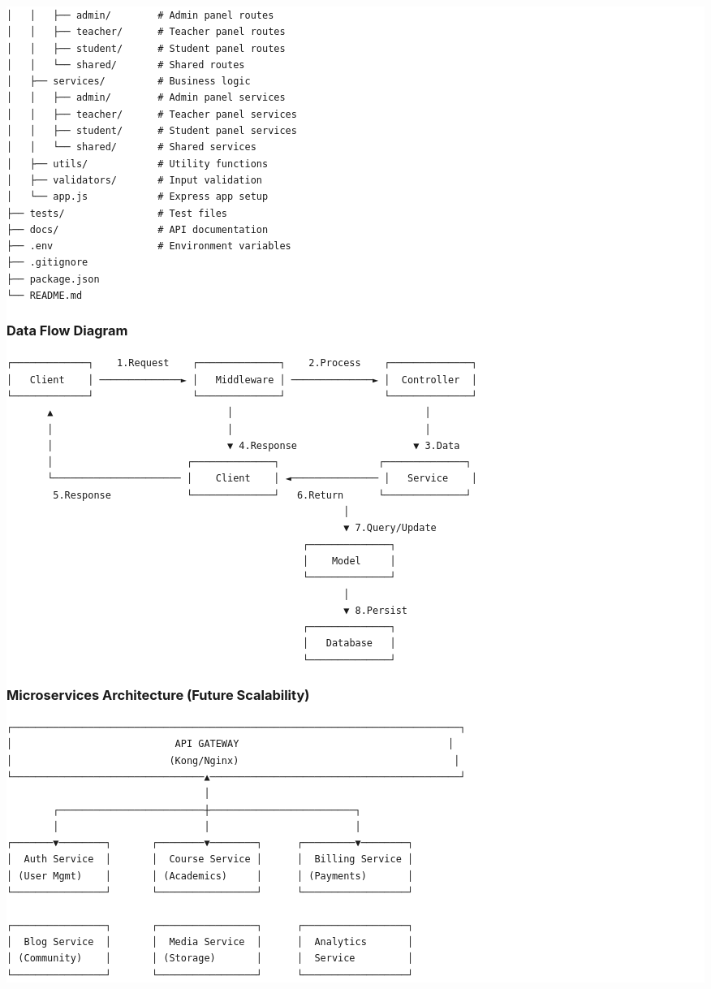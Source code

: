 ```
│   │   ├── admin/        # Admin panel routes
│   │   ├── teacher/      # Teacher panel routes
│   │   ├── student/      # Student panel routes
│   │   └── shared/       # Shared routes
│   ├── services/         # Business logic
│   │   ├── admin/        # Admin panel services
│   │   ├── teacher/      # Teacher panel services
│   │   ├── student/      # Student panel services
│   │   └── shared/       # Shared services
│   ├── utils/            # Utility functions
│   ├── validators/       # Input validation
│   └── app.js            # Express app setup
├── tests/                # Test files
├── docs/                 # API documentation
├── .env                  # Environment variables
├── .gitignore
├── package.json
└── README.md
```

### Data Flow Diagram
```
┌─────────────┐    1.Request    ┌──────────────┐    2.Process    ┌──────────────┐
│   Client    │ ──────────────► │   Middleware │ ──────────────► │  Controller  │
└─────────────┘                 └──────────────┘                 └──────────────┘
       ▲                              │                                 │
       │                              │                                 │
       │                              ▼ 4.Response                    ▼ 3.Data
       │                       ┌──────────────┐                 ┌──────────────┐
       └────────────────────── │    Client    │ ◄─────────────── │   Service    │
        5.Response             └──────────────┘   6.Return      └──────────────┘
                                                          │
                                                          ▼ 7.Query/Update
                                                   ┌──────────────┐
                                                   │    Model     │
                                                   └──────────────┘
                                                          │
                                                          ▼ 8.Persist
                                                   ┌──────────────┐
                                                   │   Database   │
                                                   └──────────────┘
```

### Microservices Architecture (Future Scalability)
```
┌─────────────────────────────────────────────────────────────────────────────┐
│                            API GATEWAY                                    │
│                           (Kong/Nginx)                                     │
└─────────────────────────────────▲───────────────────────────────────────────┘
                                  │
        ┌─────────────────────────┼─────────────────────────┐
        │                         │                         │
┌───────▼────────┐       ┌────────▼────────┐      ┌─────────▼────────┐
│  Auth Service  │       │  Course Service │      │  Billing Service │
│ (User Mgmt)    │       │ (Academics)     │      │ (Payments)       │
└────────────────┘       └─────────────────┘      └──────────────────┘

┌────────────────┐       ┌─────────────────┐      ┌──────────────────┐
│  Blog Service  │       │  Media Service  │      │  Analytics       │
│ (Community)    │       │ (Storage)       │      │  Service         │
└────────────────┘       └─────────────────┘      └──────────────────┘
```
